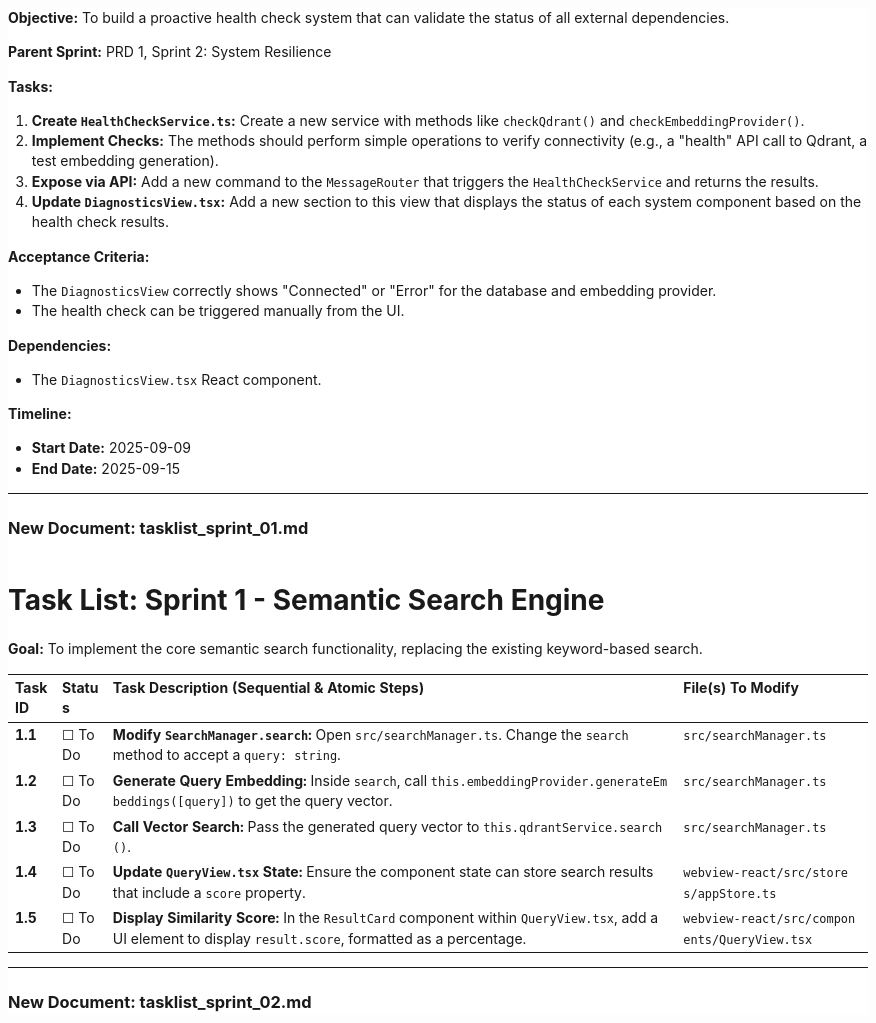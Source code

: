 **Objective:**
To build a proactive health check system that can validate the status of all external dependencies.

**Parent Sprint:**
PRD 1, Sprint 2: System Resilience

**Tasks:**

1.  **Create `HealthCheckService.ts`:** Create a new service with methods like `checkQdrant()` and `checkEmbeddingProvider()`.
2.  **Implement Checks:** The methods should perform simple operations to verify connectivity (e.g., a "health" API call to Qdrant, a test embedding generation).
3.  **Expose via API:** Add a new command to the `MessageRouter` that triggers the `HealthCheckService` and returns the results.
4.  **Update `DiagnosticsView.tsx`:** Add a new section to this view that displays the status of each system component based on the health check results.

**Acceptance Criteria:**

  * The `DiagnosticsView` correctly shows "Connected" or "Error" for the database and embedding provider.
  * The health check can be triggered manually from the UI.

**Dependencies:**

  * The `DiagnosticsView.tsx` React component.

**Timeline:**

  * **Start Date:** 2025-09-09
  * **End Date:** 2025-09-15

-----

### **New Document: tasklist\_sprint\_01.md**

# Task List: Sprint 1 - Semantic Search Engine

**Goal:** To implement the core semantic search functionality, replacing the existing keyword-based search.

| Task ID | Status | Task Description (Sequential & Atomic Steps) | File(s) To Modify |
| :--- | :--- | :--- | :--- |
| **1.1** | ☐ To Do | **Modify `SearchManager.search`:** Open `src/searchManager.ts`. Change the `search` method to accept a `query: string`. | `src/searchManager.ts` |
| **1.2** | ☐ To Do | **Generate Query Embedding:** Inside `search`, call `this.embeddingProvider.generateEmbeddings([query])` to get the query vector. | `src/searchManager.ts` |
| **1.3** | ☐ To Do | **Call Vector Search:** Pass the generated query vector to `this.qdrantService.search()`. | `src/searchManager.ts` |
| **1.4** | ☐ To Do | **Update `QueryView.tsx` State:** Ensure the component state can store search results that include a `score` property. | `webview-react/src/stores/appStore.ts` |
| **1.5** | ☐ To Do | **Display Similarity Score:** In the `ResultCard` component within `QueryView.tsx`, add a UI element to display `result.score`, formatted as a percentage. | `webview-react/src/components/QueryView.tsx` |

-----

### **New Document: tasklist\_sprint\_02.md**
